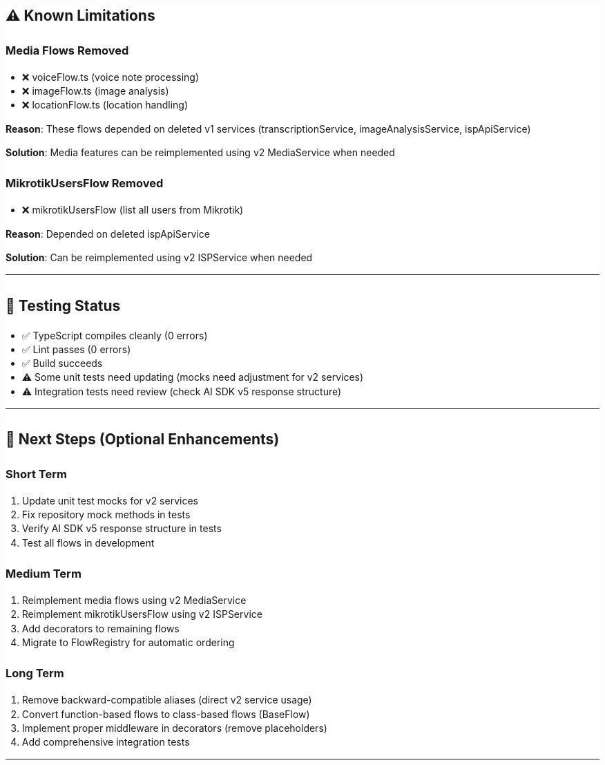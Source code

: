 
## ⚠️ Known Limitations

### Media Flows Removed
- ❌ voiceFlow.ts (voice note processing)
- ❌ imageFlow.ts (image analysis)
- ❌ locationFlow.ts (location handling)

**Reason**: These flows depended on deleted v1 services (transcriptionService, imageAnalysisService, ispApiService)

**Solution**: Media features can be reimplemented using v2 MediaService when needed

### MikrotikUsersFlow Removed
- ❌ mikrotikUsersFlow (list all users from Mikrotik)

**Reason**: Depended on deleted ispApiService

**Solution**: Can be reimplemented using v2 ISPService when needed

---

## 🧪 Testing Status

- ✅ TypeScript compiles cleanly (0 errors)
- ✅ Lint passes (0 errors)
- ✅ Build succeeds
- ⚠️ Some unit tests need updating (mocks need adjustment for v2 services)
- ⚠️ Integration tests need review (check AI SDK v5 response structure)

---

## 📝 Next Steps (Optional Enhancements)

### Short Term
1. Update unit test mocks for v2 services
2. Fix repository mock methods in tests
3. Verify AI SDK v5 response structure in tests
4. Test all flows in development

### Medium Term
1. Reimplement media flows using v2 MediaService
2. Reimplement mikrotikUsersFlow using v2 ISPService
3. Add decorators to remaining flows
4. Migrate to FlowRegistry for automatic ordering

### Long Term
1. Remove backward-compatible aliases (direct v2 service usage)
2. Convert function-based flows to class-based flows (BaseFlow)
3. Implement proper middleware in decorators (remove placeholders)
4. Add comprehensive integration tests

---